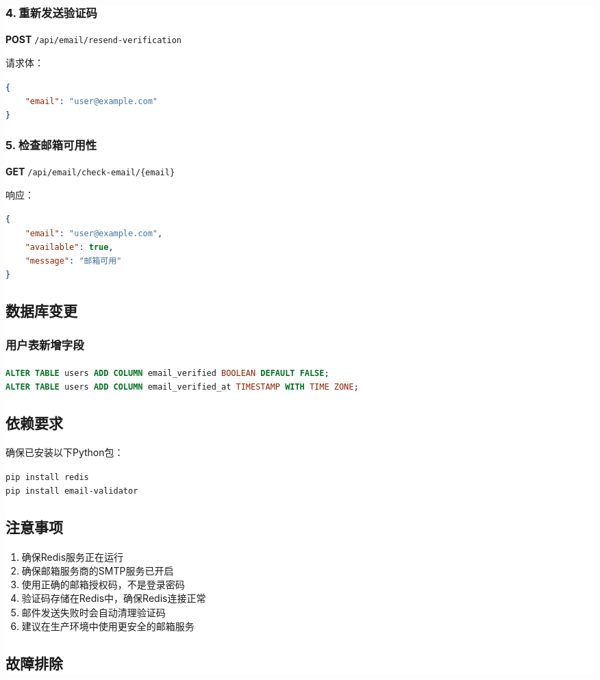 ### 4. 重新发送验证码

**POST** `/api/email/resend-verification`

请求体：
```json
{
    "email": "user@example.com"
}
```

### 5. 检查邮箱可用性

**GET** `/api/email/check-email/{email}`

响应：
```json
{
    "email": "user@example.com",
    "available": true,
    "message": "邮箱可用"
}
```

## 数据库变更

### 用户表新增字段

```sql
ALTER TABLE users ADD COLUMN email_verified BOOLEAN DEFAULT FALSE;
ALTER TABLE users ADD COLUMN email_verified_at TIMESTAMP WITH TIME ZONE;
```

## 依赖要求

确保已安装以下Python包：

```bash
pip install redis
pip install email-validator
```

## 注意事项

1. 确保Redis服务正在运行
2. 确保邮箱服务商的SMTP服务已开启
3. 使用正确的邮箱授权码，不是登录密码
4. 验证码存储在Redis中，确保Redis连接正常
5. 邮件发送失败时会自动清理验证码
6. 建议在生产环境中使用更安全的邮箱服务

## 故障排除
